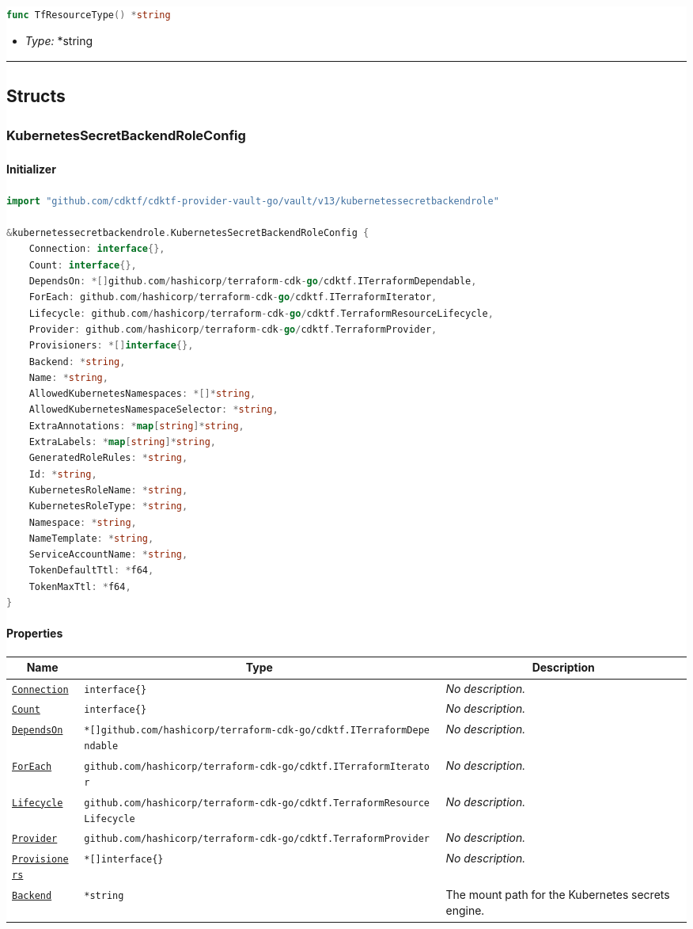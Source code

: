 ```go
func TfResourceType() *string
```

- *Type:* *string

---

## Structs <a name="Structs" id="Structs"></a>

### KubernetesSecretBackendRoleConfig <a name="KubernetesSecretBackendRoleConfig" id="@cdktf/provider-vault.kubernetesSecretBackendRole.KubernetesSecretBackendRoleConfig"></a>

#### Initializer <a name="Initializer" id="@cdktf/provider-vault.kubernetesSecretBackendRole.KubernetesSecretBackendRoleConfig.Initializer"></a>

```go
import "github.com/cdktf/cdktf-provider-vault-go/vault/v13/kubernetessecretbackendrole"

&kubernetessecretbackendrole.KubernetesSecretBackendRoleConfig {
	Connection: interface{},
	Count: interface{},
	DependsOn: *[]github.com/hashicorp/terraform-cdk-go/cdktf.ITerraformDependable,
	ForEach: github.com/hashicorp/terraform-cdk-go/cdktf.ITerraformIterator,
	Lifecycle: github.com/hashicorp/terraform-cdk-go/cdktf.TerraformResourceLifecycle,
	Provider: github.com/hashicorp/terraform-cdk-go/cdktf.TerraformProvider,
	Provisioners: *[]interface{},
	Backend: *string,
	Name: *string,
	AllowedKubernetesNamespaces: *[]*string,
	AllowedKubernetesNamespaceSelector: *string,
	ExtraAnnotations: *map[string]*string,
	ExtraLabels: *map[string]*string,
	GeneratedRoleRules: *string,
	Id: *string,
	KubernetesRoleName: *string,
	KubernetesRoleType: *string,
	Namespace: *string,
	NameTemplate: *string,
	ServiceAccountName: *string,
	TokenDefaultTtl: *f64,
	TokenMaxTtl: *f64,
}
```

#### Properties <a name="Properties" id="Properties"></a>

| **Name** | **Type** | **Description** |
| --- | --- | --- |
| <code><a href="#@cdktf/provider-vault.kubernetesSecretBackendRole.KubernetesSecretBackendRoleConfig.property.connection">Connection</a></code> | <code>interface{}</code> | *No description.* |
| <code><a href="#@cdktf/provider-vault.kubernetesSecretBackendRole.KubernetesSecretBackendRoleConfig.property.count">Count</a></code> | <code>interface{}</code> | *No description.* |
| <code><a href="#@cdktf/provider-vault.kubernetesSecretBackendRole.KubernetesSecretBackendRoleConfig.property.dependsOn">DependsOn</a></code> | <code>*[]github.com/hashicorp/terraform-cdk-go/cdktf.ITerraformDependable</code> | *No description.* |
| <code><a href="#@cdktf/provider-vault.kubernetesSecretBackendRole.KubernetesSecretBackendRoleConfig.property.forEach">ForEach</a></code> | <code>github.com/hashicorp/terraform-cdk-go/cdktf.ITerraformIterator</code> | *No description.* |
| <code><a href="#@cdktf/provider-vault.kubernetesSecretBackendRole.KubernetesSecretBackendRoleConfig.property.lifecycle">Lifecycle</a></code> | <code>github.com/hashicorp/terraform-cdk-go/cdktf.TerraformResourceLifecycle</code> | *No description.* |
| <code><a href="#@cdktf/provider-vault.kubernetesSecretBackendRole.KubernetesSecretBackendRoleConfig.property.provider">Provider</a></code> | <code>github.com/hashicorp/terraform-cdk-go/cdktf.TerraformProvider</code> | *No description.* |
| <code><a href="#@cdktf/provider-vault.kubernetesSecretBackendRole.KubernetesSecretBackendRoleConfig.property.provisioners">Provisioners</a></code> | <code>*[]interface{}</code> | *No description.* |
| <code><a href="#@cdktf/provider-vault.kubernetesSecretBackendRole.KubernetesSecretBackendRoleConfig.property.backend">Backend</a></code> | <code>*string</code> | The mount path for the Kubernetes secrets engine. |